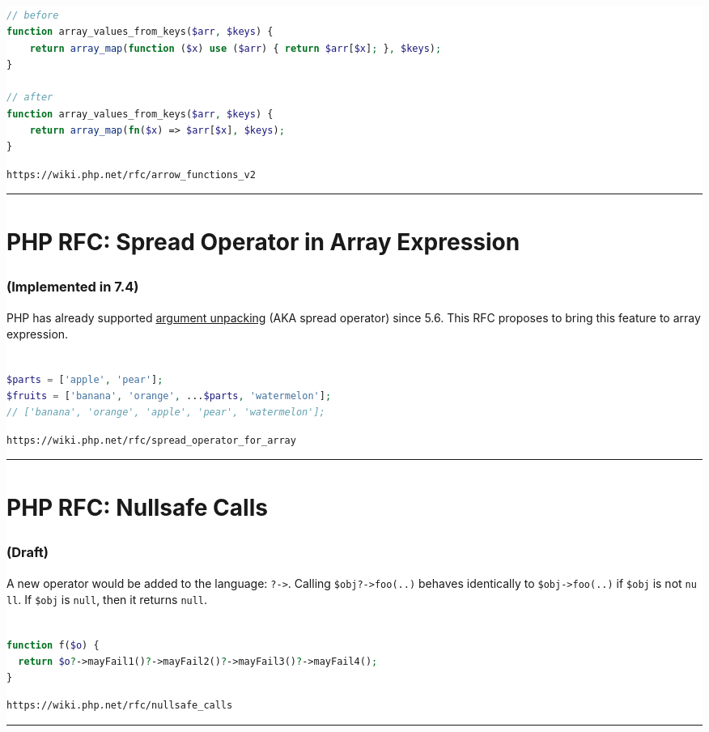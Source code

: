 ```php
// before
function array_values_from_keys($arr, $keys) {
    return array_map(function ($x) use ($arr) { return $arr[$x]; }, $keys);
}

// after
function array_values_from_keys($arr, $keys) {
    return array_map(fn($x) => $arr[$x], $keys);
}
```

`https://wiki.php.net/rfc/arrow_functions_v2`

---

# PHP RFC: Spread Operator in Array Expression

### (Implemented in 7.4)

PHP has already supported [argument unpacking](https://wiki.php.net/rfc/argument_unpacking) (AKA spread operator) since 5.6. This RFC proposes to bring this feature to array expression.

```php

$parts = ['apple', 'pear'];
$fruits = ['banana', 'orange', ...$parts, 'watermelon'];
// ['banana', 'orange', 'apple', 'pear', 'watermelon'];

```

`https://wiki.php.net/rfc/spread_operator_for_array`

---

# PHP RFC: Nullsafe Calls

### (Draft)

A new operator would be added to the language: `?->`. Calling `$obj?->foo(..)` behaves identically to `$obj->foo(..)` if `$obj` is not `null`. If `$obj` is `null`, then it returns `null`.

```php

function f($o) {
  return $o?->mayFail1()?->mayFail2()?->mayFail3()?->mayFail4();
}

```

`https://wiki.php.net/rfc/nullsafe_calls`

---
